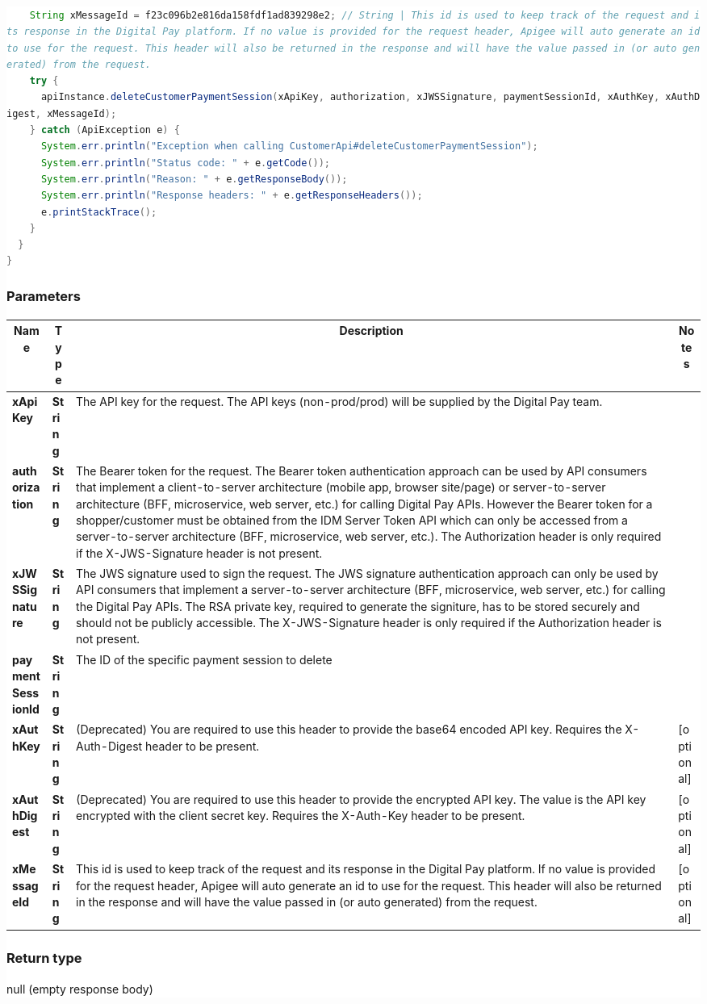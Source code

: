 ```java
    String xMessageId = f23c096b2e816da158fdf1ad839298e2; // String | This id is used to keep track of the request and its response in the Digital Pay platform. If no value is provided for the request header, Apigee will auto generate an id to use for the request. This header will also be returned in the response and will have the value passed in (or auto generated) from the request.
    try {
      apiInstance.deleteCustomerPaymentSession(xApiKey, authorization, xJWSSignature, paymentSessionId, xAuthKey, xAuthDigest, xMessageId);
    } catch (ApiException e) {
      System.err.println("Exception when calling CustomerApi#deleteCustomerPaymentSession");
      System.err.println("Status code: " + e.getCode());
      System.err.println("Reason: " + e.getResponseBody());
      System.err.println("Response headers: " + e.getResponseHeaders());
      e.printStackTrace();
    }
  }
}
```

### Parameters

Name | Type | Description  | Notes
------------- | ------------- | ------------- | -------------
 **xApiKey** | **String**| The API key for the request. The API keys (non-prod/prod) will be supplied by the Digital Pay team. |
 **authorization** | **String**| The Bearer token for the request. The Bearer token authentication approach can be used by API consumers that implement a client-to-server architecture (mobile app, browser site/page) or server-to-server architecture (BFF, microservice, web server, etc.) for calling Digital Pay APIs. However the Bearer token for a shopper/customer must be obtained from the IDM Server Token API which can only be accessed from a server-to-server architecture (BFF, microservice, web server, etc.). The Authorization header is only required if the X-JWS-Signature header is not present. |
 **xJWSSignature** | **String**| The JWS signature used to sign the request. The JWS signature authentication approach can only be used by API consumers that implement a server-to-server architecture (BFF, microservice, web server, etc.) for calling the Digital Pay APIs. The RSA private key, required to generate the signiture, has to be stored securely and should not be publicly accessible. The X-JWS-Signature header is only required if the Authorization header is not present. |
 **paymentSessionId** | **String**| The ID of the specific payment session to delete |
 **xAuthKey** | **String**| (Deprecated) You are required to use this header to provide the base64 encoded API key. Requires the X-Auth-Digest header to be present. | [optional]
 **xAuthDigest** | **String**| (Deprecated) You are required to use this header to provide the encrypted API key. The value is the API key encrypted with the client secret key. Requires the X-Auth-Key header to be present. | [optional]
 **xMessageId** | **String**| This id is used to keep track of the request and its response in the Digital Pay platform. If no value is provided for the request header, Apigee will auto generate an id to use for the request. This header will also be returned in the response and will have the value passed in (or auto generated) from the request. | [optional]

### Return type

null (empty response body)
